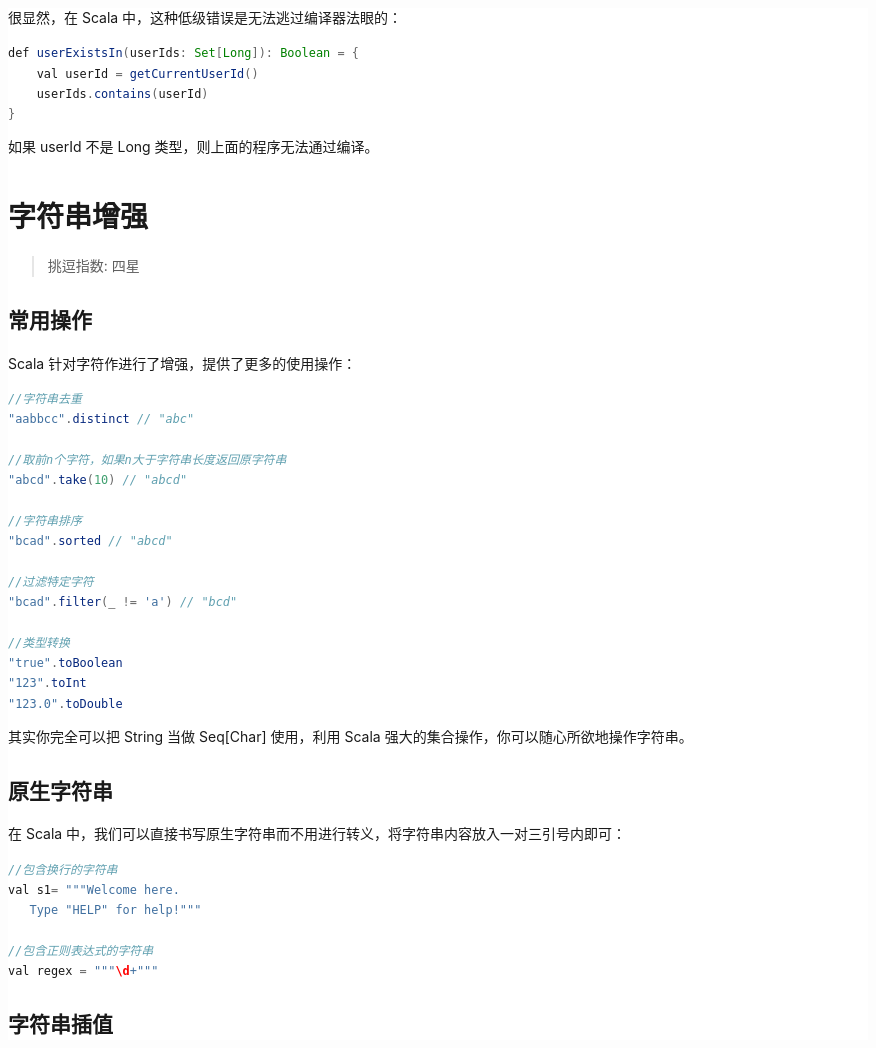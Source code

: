 很显然，在 Scala 中，这种低级错误是无法逃过编译器法眼的：

```Java
def userExistsIn(userIds: Set[Long]): Boolean = {
    val userId = getCurrentUserId()
    userIds.contains(userId)
}
```

如果 userId 不是 Long 类型，则上面的程序无法通过编译。

# 字符串增强

> 挑逗指数: 四星

## 常用操作

Scala 针对字符作进行了增强，提供了更多的使用操作：

```Java
//字符串去重
"aabbcc".distinct // "abc"

//取前n个字符，如果n大于字符串长度返回原字符串
"abcd".take(10) // "abcd"

//字符串排序
"bcad".sorted // "abcd"

//过滤特定字符
"bcad".filter(_ != 'a') // "bcd"

//类型转换
"true".toBoolean
"123".toInt
"123.0".toDouble
```

其实你完全可以把 String 当做 Seq[Char] 使用，利用 Scala 强大的集合操作，你可以随心所欲地操作字符串。

## 原生字符串

在 Scala 中，我们可以直接书写原生字符串而不用进行转义，将字符串内容放入一对三引号内即可：

```Java
//包含换行的字符串
val s1= """Welcome here.
   Type "HELP" for help!"""
   
//包含正则表达式的字符串   
val regex = """\d+"""   
```

## 字符串插值
